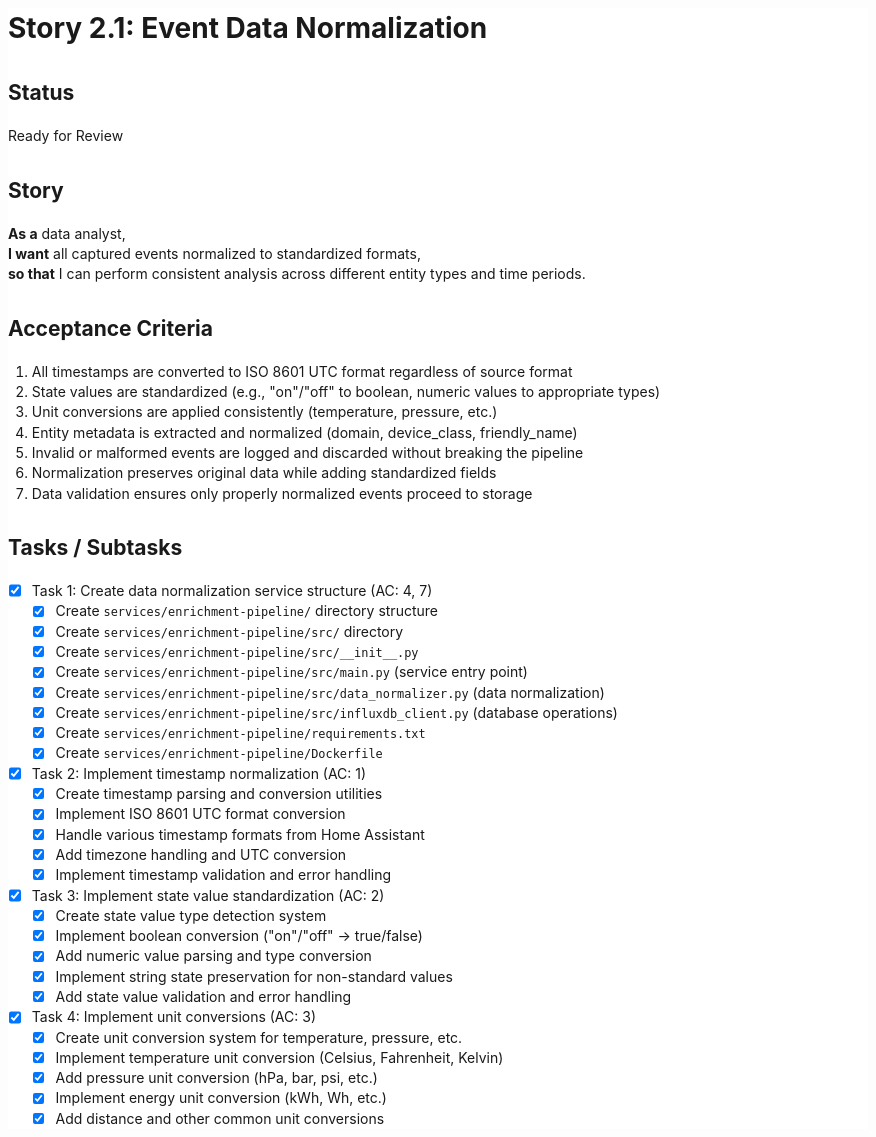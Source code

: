 # Story 2.1: Event Data Normalization

## Status

Ready for Review

## Story

**As a** data analyst,  
**I want** all captured events normalized to standardized formats,  
**so that** I can perform consistent analysis across different entity types and time periods.

## Acceptance Criteria

1. All timestamps are converted to ISO 8601 UTC format regardless of source format
2. State values are standardized (e.g., "on"/"off" to boolean, numeric values to appropriate types)
3. Unit conversions are applied consistently (temperature, pressure, etc.)
4. Entity metadata is extracted and normalized (domain, device_class, friendly_name)
5. Invalid or malformed events are logged and discarded without breaking the pipeline
6. Normalization preserves original data while adding standardized fields
7. Data validation ensures only properly normalized events proceed to storage

## Tasks / Subtasks

- [x] Task 1: Create data normalization service structure (AC: 4, 7)
  - [x] Create `services/enrichment-pipeline/` directory structure
  - [x] Create `services/enrichment-pipeline/src/` directory
  - [x] Create `services/enrichment-pipeline/src/__init__.py`
  - [x] Create `services/enrichment-pipeline/src/main.py` (service entry point)
  - [x] Create `services/enrichment-pipeline/src/data_normalizer.py` (data normalization)
  - [x] Create `services/enrichment-pipeline/src/influxdb_client.py` (database operations)
  - [x] Create `services/enrichment-pipeline/requirements.txt`
  - [x] Create `services/enrichment-pipeline/Dockerfile`

- [x] Task 2: Implement timestamp normalization (AC: 1)
  - [x] Create timestamp parsing and conversion utilities
  - [x] Implement ISO 8601 UTC format conversion
  - [x] Handle various timestamp formats from Home Assistant
  - [x] Add timezone handling and UTC conversion
  - [x] Implement timestamp validation and error handling

- [x] Task 3: Implement state value standardization (AC: 2)
  - [x] Create state value type detection system
  - [x] Implement boolean conversion ("on"/"off" → true/false)
  - [x] Add numeric value parsing and type conversion
  - [x] Implement string state preservation for non-standard values
  - [x] Add state value validation and error handling

- [x] Task 4: Implement unit conversions (AC: 3)
  - [x] Create unit conversion system for temperature, pressure, etc.
  - [x] Implement temperature unit conversion (Celsius, Fahrenheit, Kelvin)
  - [x] Add pressure unit conversion (hPa, bar, psi, etc.)
  - [x] Implement energy unit conversion (kWh, Wh, etc.)
  - [x] Add distance and other common unit conversions
